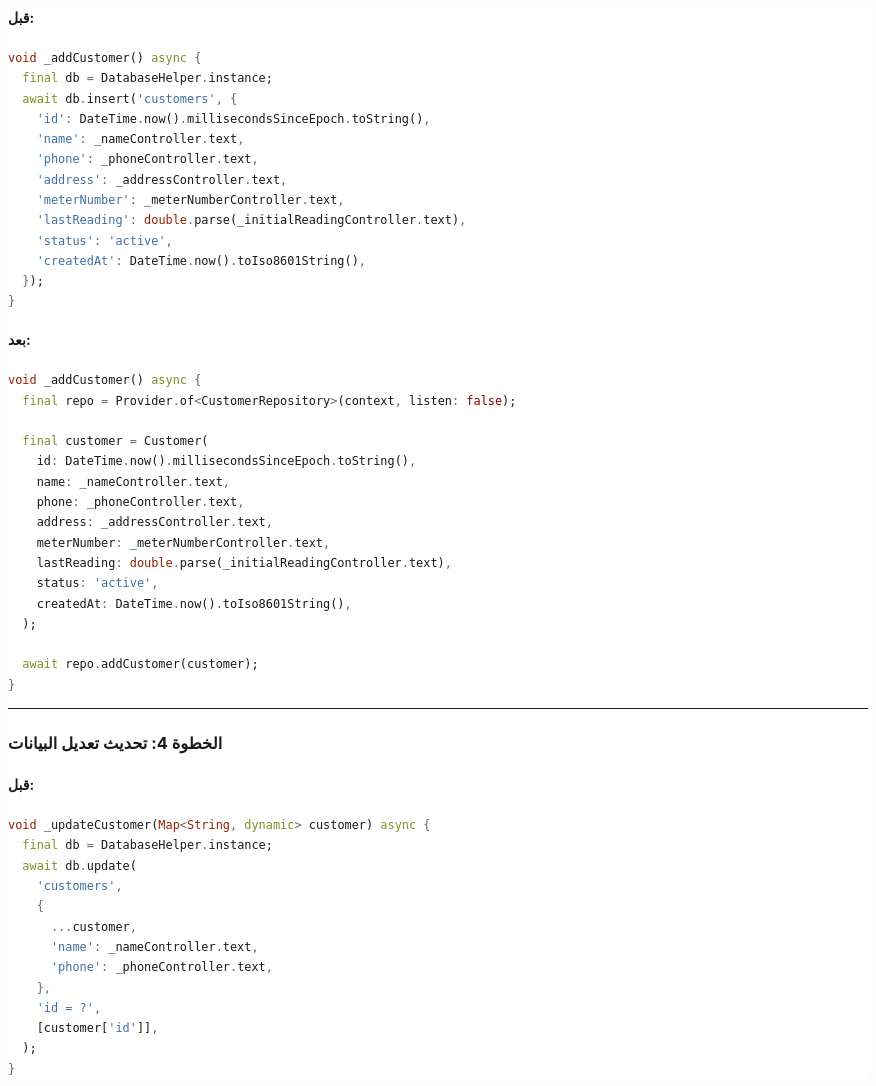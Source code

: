 #### قبل:

```dart
void _addCustomer() async {
  final db = DatabaseHelper.instance;
  await db.insert('customers', {
    'id': DateTime.now().millisecondsSinceEpoch.toString(),
    'name': _nameController.text,
    'phone': _phoneController.text,
    'address': _addressController.text,
    'meterNumber': _meterNumberController.text,
    'lastReading': double.parse(_initialReadingController.text),
    'status': 'active',
    'createdAt': DateTime.now().toIso8601String(),
  });
}
```

#### بعد:

```dart
void _addCustomer() async {
  final repo = Provider.of<CustomerRepository>(context, listen: false);

  final customer = Customer(
    id: DateTime.now().millisecondsSinceEpoch.toString(),
    name: _nameController.text,
    phone: _phoneController.text,
    address: _addressController.text,
    meterNumber: _meterNumberController.text,
    lastReading: double.parse(_initialReadingController.text),
    status: 'active',
    createdAt: DateTime.now().toIso8601String(),
  );

  await repo.addCustomer(customer);
}
```

---

### الخطوة 4: تحديث تعديل البيانات

#### قبل:

```dart
void _updateCustomer(Map<String, dynamic> customer) async {
  final db = DatabaseHelper.instance;
  await db.update(
    'customers',
    {
      ...customer,
      'name': _nameController.text,
      'phone': _phoneController.text,
    },
    'id = ?',
    [customer['id']],
  );
}
```
